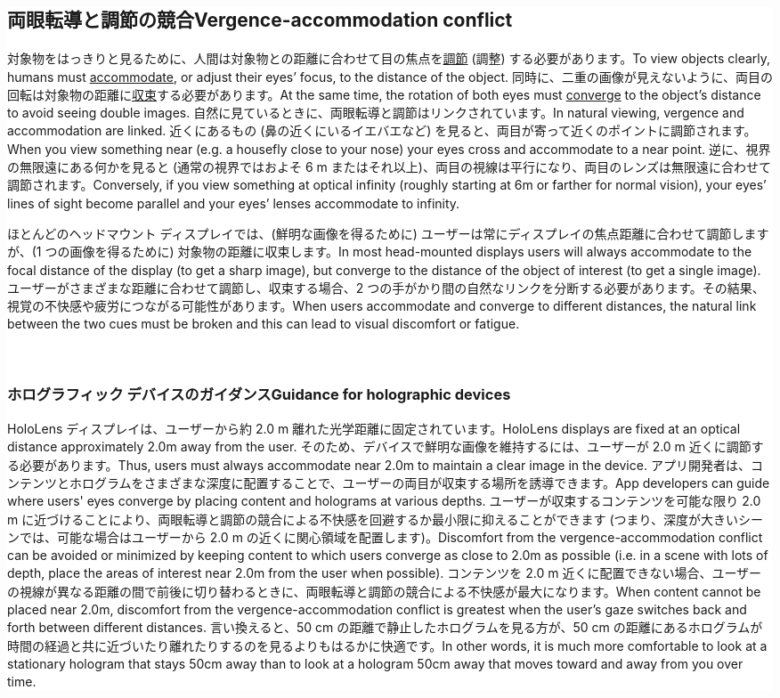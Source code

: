 ## <a name="vergence-accommodation-conflict"></a><span data-ttu-id="6f89f-112">両眼転導と調節の競合</span><span class="sxs-lookup"><span data-stu-id="6f89f-112">Vergence-accommodation conflict</span></span>

<span data-ttu-id="6f89f-113">対象物をはっきりと見るために、人間は対象物との距離に合わせて目の焦点を[調節](https://en.wikipedia.org/wiki/Accommodation_%28eye%29) (調整) する必要があります。</span><span class="sxs-lookup"><span data-stu-id="6f89f-113">To view objects clearly, humans must [accommodate](https://en.wikipedia.org/wiki/Accommodation_%28eye%29), or adjust their eyes’ focus, to the distance of the object.</span></span> <span data-ttu-id="6f89f-114">同時に、二重の画像が見えないように、両目の回転は対象物の距離に[収束](https://en.wikipedia.org/wiki/Convergence_(eye))する必要があります。</span><span class="sxs-lookup"><span data-stu-id="6f89f-114">At the same time, the rotation of both eyes must [converge](https://en.wikipedia.org/wiki/Convergence_(eye)) to the object’s distance to avoid seeing double images.</span></span> <span data-ttu-id="6f89f-115">自然に見ているときに、両眼転導と調節はリンクされています。</span><span class="sxs-lookup"><span data-stu-id="6f89f-115">In natural viewing, vergence and accommodation are linked.</span></span> <span data-ttu-id="6f89f-116">近くにあるもの (鼻の近くにいるイエバエなど) を見ると、両目が寄って近くのポイントに調節されます。</span><span class="sxs-lookup"><span data-stu-id="6f89f-116">When you view something near (e.g. a housefly close to your nose) your eyes cross and accommodate to a near point.</span></span> <span data-ttu-id="6f89f-117">逆に、視界の無限遠にある何かを見ると (通常の視界ではおよそ 6 m またはそれ以上)、両目の視線は平行になり、両目のレンズは無限遠に合わせて調節されます。</span><span class="sxs-lookup"><span data-stu-id="6f89f-117">Conversely, if you view something at optical infinity (roughly starting at 6m or farther for normal vision), your eyes’ lines of sight become parallel and your eyes’ lenses accommodate to infinity.</span></span> 

<span data-ttu-id="6f89f-118">ほとんどのヘッドマウント ディスプレイでは、(鮮明な画像を得るために) ユーザーは常にディスプレイの焦点距離に合わせて調節しますが、(1 つの画像を得るために) 対象物の距離に収束します。</span><span class="sxs-lookup"><span data-stu-id="6f89f-118">In most head-mounted displays users will always accommodate to the focal distance of the display (to get a sharp image), but converge to the distance of the object of interest (to get a single image).</span></span> <span data-ttu-id="6f89f-119">ユーザーがさまざまな距離に合わせて調節し、収束する場合、2 つの手がかり間の自然なリンクを分断する必要があります。その結果、視覚の不快感や疲労につながる可能性があります。</span><span class="sxs-lookup"><span data-stu-id="6f89f-119">When users accommodate and converge to different distances, the natural link between the two cues must be broken and this can lead to visual discomfort or fatigue.</span></span>

<br>

<iframe width="940" height="530" src="https://www.youtube.com/embed/-606oZKLa_s" frameborder="0" allow="accelerometer; autoplay; encrypted-media; gyroscope; picture-in-picture" allowfullscreen></iframe>


### <a name="guidance-for-holographic-devices"></a><span data-ttu-id="6f89f-120">ホログラフィック デバイスのガイダンス</span><span class="sxs-lookup"><span data-stu-id="6f89f-120">Guidance for holographic devices</span></span>

<span data-ttu-id="6f89f-121">HoloLens ディスプレイは、ユーザーから約 2.0 m 離れた光学距離に固定されています。</span><span class="sxs-lookup"><span data-stu-id="6f89f-121">HoloLens displays are fixed at an optical distance approximately 2.0m away from the user.</span></span> <span data-ttu-id="6f89f-122">そのため、デバイスで鮮明な画像を維持するには、ユーザーが 2.0 m 近くに調節する必要があります。</span><span class="sxs-lookup"><span data-stu-id="6f89f-122">Thus, users must always accommodate near 2.0m to maintain a clear image in the device.</span></span> <span data-ttu-id="6f89f-123">アプリ開発者は、コンテンツとホログラムをさまざまな深度に配置することで、ユーザーの両目が収束する場所を誘導できます。</span><span class="sxs-lookup"><span data-stu-id="6f89f-123">App developers can guide where users' eyes converge by placing content and holograms at various depths.</span></span> <span data-ttu-id="6f89f-124">ユーザーが収束するコンテンツを可能な限り 2.0 m に近づけることにより、両眼転導と調節の競合による不快感を回避するか最小限に抑えることができます (つまり、深度が大きいシーンでは、可能な場合はユーザーから 2.0 m の近くに関心領域を配置します)。</span><span class="sxs-lookup"><span data-stu-id="6f89f-124">Discomfort from the vergence-accommodation conflict can be avoided or minimized by keeping content to which users converge as close to 2.0m as possible (i.e. in a scene with lots of depth, place the areas of interest near 2.0m from the user when possible).</span></span> <span data-ttu-id="6f89f-125">コンテンツを 2.0 m 近くに配置できない場合、ユーザーの視線が異なる距離の間で前後に切り替わるときに、両眼転導と調節の競合による不快感が最大になります。</span><span class="sxs-lookup"><span data-stu-id="6f89f-125">When content cannot be placed near 2.0m, discomfort from the vergence-accommodation conflict is greatest when the user’s gaze switches back and forth between different distances.</span></span> <span data-ttu-id="6f89f-126">言い換えると、50 cm の距離で静止したホログラムを見る方が、50 cm の距離にあるホログラムが時間の経過と共に近づいたり離れたりするのを見るよりもはるかに快適です。</span><span class="sxs-lookup"><span data-stu-id="6f89f-126">In other words, it is much more comfortable to look at a stationary hologram that stays 50cm away than to look at a hologram 50cm away that moves toward and away from you over time.</span></span>
